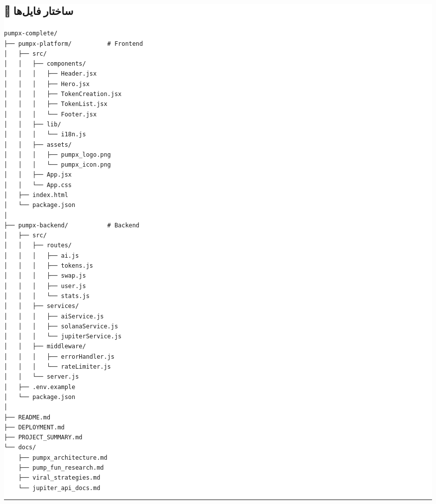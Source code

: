 
## 📁 ساختار فایل‌ها

```
pumpx-complete/
├── pumpx-platform/          # Frontend
│   ├── src/
│   │   ├── components/
│   │   │   ├── Header.jsx
│   │   │   ├── Hero.jsx
│   │   │   ├── TokenCreation.jsx
│   │   │   ├── TokenList.jsx
│   │   │   └── Footer.jsx
│   │   ├── lib/
│   │   │   └── i18n.js
│   │   ├── assets/
│   │   │   ├── pumpx_logo.png
│   │   │   └── pumpx_icon.png
│   │   ├── App.jsx
│   │   └── App.css
│   ├── index.html
│   └── package.json
│
├── pumpx-backend/           # Backend
│   ├── src/
│   │   ├── routes/
│   │   │   ├── ai.js
│   │   │   ├── tokens.js
│   │   │   ├── swap.js
│   │   │   ├── user.js
│   │   │   └── stats.js
│   │   ├── services/
│   │   │   ├── aiService.js
│   │   │   ├── solanaService.js
│   │   │   └── jupiterService.js
│   │   ├── middleware/
│   │   │   ├── errorHandler.js
│   │   │   └── rateLimiter.js
│   │   └── server.js
│   ├── .env.example
│   └── package.json
│
├── README.md
├── DEPLOYMENT.md
├── PROJECT_SUMMARY.md
└── docs/
    ├── pumpx_architecture.md
    ├── pump_fun_research.md
    ├── viral_strategies.md
    └── jupiter_api_docs.md
```

---